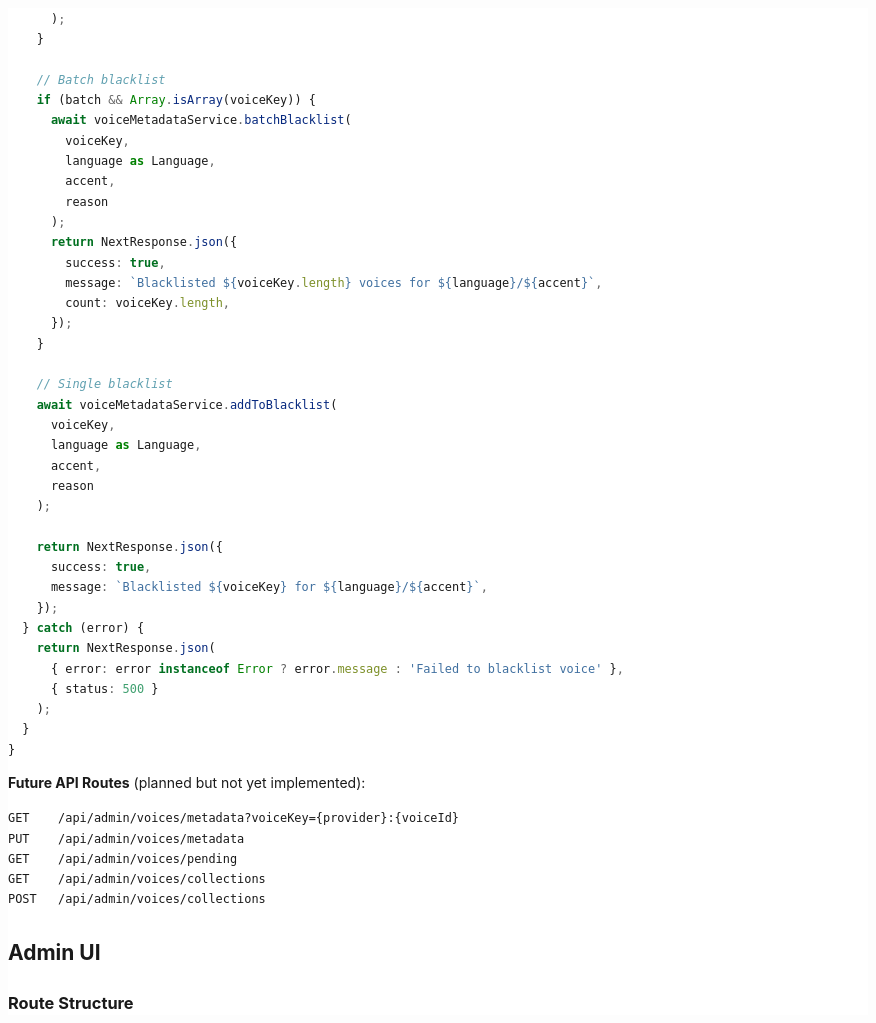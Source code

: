 ```typescript
      );
    }

    // Batch blacklist
    if (batch && Array.isArray(voiceKey)) {
      await voiceMetadataService.batchBlacklist(
        voiceKey,
        language as Language,
        accent,
        reason
      );
      return NextResponse.json({
        success: true,
        message: `Blacklisted ${voiceKey.length} voices for ${language}/${accent}`,
        count: voiceKey.length,
      });
    }

    // Single blacklist
    await voiceMetadataService.addToBlacklist(
      voiceKey,
      language as Language,
      accent,
      reason
    );

    return NextResponse.json({
      success: true,
      message: `Blacklisted ${voiceKey} for ${language}/${accent}`,
    });
  } catch (error) {
    return NextResponse.json(
      { error: error instanceof Error ? error.message : 'Failed to blacklist voice' },
      { status: 500 }
    );
  }
}
```

**Future API Routes** (planned but not yet implemented):

```
GET    /api/admin/voices/metadata?voiceKey={provider}:{voiceId}
PUT    /api/admin/voices/metadata
GET    /api/admin/voices/pending
GET    /api/admin/voices/collections
POST   /api/admin/voices/collections
```

## Admin UI

### Route Structure
